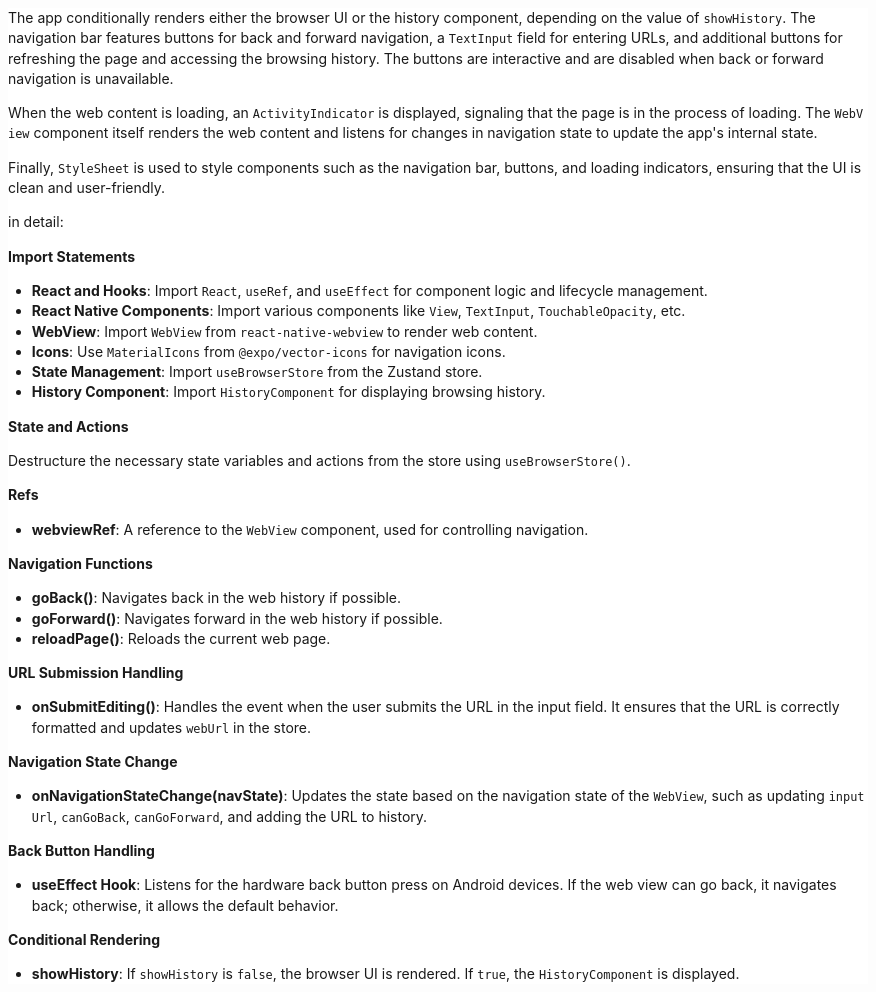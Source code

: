 The app conditionally renders either the browser UI or the history component, depending on the value of `showHistory`. The navigation bar features buttons for back and forward navigation, a `TextInput` field for entering URLs, and additional buttons for refreshing the page and accessing the browsing history. The buttons are interactive and are disabled when back or forward navigation is unavailable.

When the web content is loading, an `ActivityIndicator` is displayed, signaling that the page is in the process of loading. The `WebView` component itself renders the web content and listens for changes in navigation state to update the app's internal state.

Finally, `StyleSheet` is used to style components such as the navigation bar, buttons, and loading indicators, ensuring that the UI is clean and user-friendly.

in detail:

**Import Statements**

  - **React and Hooks**: Import `React`, `useRef`, and `useEffect` for component logic and lifecycle management.
  - **React Native Components**: Import various components like `View`, `TextInput`, `TouchableOpacity`, etc.
  - **WebView**: Import `WebView` from `react-native-webview` to render web content.
  - **Icons**: Use `MaterialIcons` from `@expo/vector-icons` for navigation icons.
  - **State Management**: Import `useBrowserStore` from the Zustand store.
  - **History Component**: Import `HistoryComponent` for displaying browsing history.

**State and Actions**

Destructure the necessary state variables and actions from the store using `useBrowserStore()`.

**Refs**

- **webviewRef**: A reference to the `WebView` component, used for controlling navigation.

**Navigation Functions**

- **goBack()**: Navigates back in the web history if possible.
- **goForward()**: Navigates forward in the web history if possible.
- **reloadPage()**: Reloads the current web page.

**URL Submission Handling**

- **onSubmitEditing()**: Handles the event when the user submits the URL in the input field. It ensures that the URL is correctly formatted and updates `webUrl` in the store.

**Navigation State Change**

- **onNavigationStateChange(navState)**: Updates the state based on the navigation state of the `WebView`, such as updating `inputUrl`, `canGoBack`, `canGoForward`, and adding the URL to history.

**Back Button Handling**

- **useEffect Hook**: Listens for the hardware back button press on Android devices. If the web view can go back, it navigates back; otherwise, it allows the default behavior.

**Conditional Rendering**

- **showHistory**: If `showHistory` is `false`, the browser UI is rendered. If `true`, the `HistoryComponent` is displayed.

